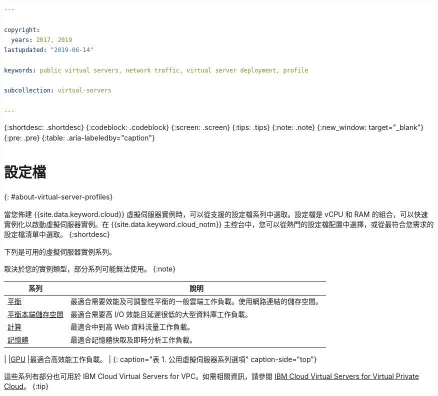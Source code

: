 ```yaml
---

copyright:
  years: 2017, 2019
lastupdated: "2019-06-14"

keywords: public virtual servers, network traffic, virtual server deployment, profile

subcollection: virtual-servers

---
```


{:shortdesc: .shortdesc}
{:codeblock: .codeblock}
{:screen: .screen}
{:tips: .tips}
{:note: .note}
{:new_window: target="_blank"}
{:pre: .pre}
{:table: .aria-labeledby="caption"}

# 設定檔
{: #about-virtual-server-profiles}

當您佈建 {{site.data.keyword.cloud}} 虛擬伺服器實例時，可以從支援的設定檔系列中選取。設定檔是 vCPU 和 RAM 的組合，可以快速實例化以啟動虛擬伺服器實例。在 {{site.data.keyword.cloud_notm}} 主控台中，您可以從熱門的設定檔配置中選擇，或從最符合您需求的設定檔清單中選取。
{:shortdesc}

下列是可用的虛擬伺服器實例系列。

取決於您的實例類型，部分系列可能無法使用。
{:note}

| 系列  |說明                                                                                              |
| ----------------------- | -------------------------------------------------------------------------------------------------------- | 
|[平衡](/docs/vsi?topic=virtual-servers-about-virtual-server-profiles#balanced) |最適合需要效能及可調整性平衡的一般雲端工作負載。使用網路連結的儲存空間。|
|[平衡本端儲存空間](/docs/vsi?topic=virtual-servers-about-virtual-server-profiles#balanced-local-storage) |最適合需要高 I/O 效能且延遲很低的大型資料庫工作負載。|
|[計算](/docs/vsi?topic=virtual-servers-about-virtual-server-profiles#compute) |最適合中到高 Web 資料流量工作負載。|
|[記憶體](/docs/vsi?topic=virtual-servers-about-virtual-server-profiles#memory)  |最適合記憶體快取及即時分析工作負載。
|
|[GPU](/docs/vsi?topic=virtual-servers-about-virtual-server-profiles#gpu)  |最適合高效能工作負載。
|
{: caption="表 1. 公用虛擬伺服器系列選項" caption-side="top"}

這些系列有部分也可用於 IBM Cloud Virtual Servers for VPC。如需相關資訊，請參閱 [IBM Cloud Virtual Servers for Virtual Private Cloud](/docs/vsi-is?topic=virtual-servers-is-gettingstartedvsigen#gettingstartedvsigen)。
{:tip}
